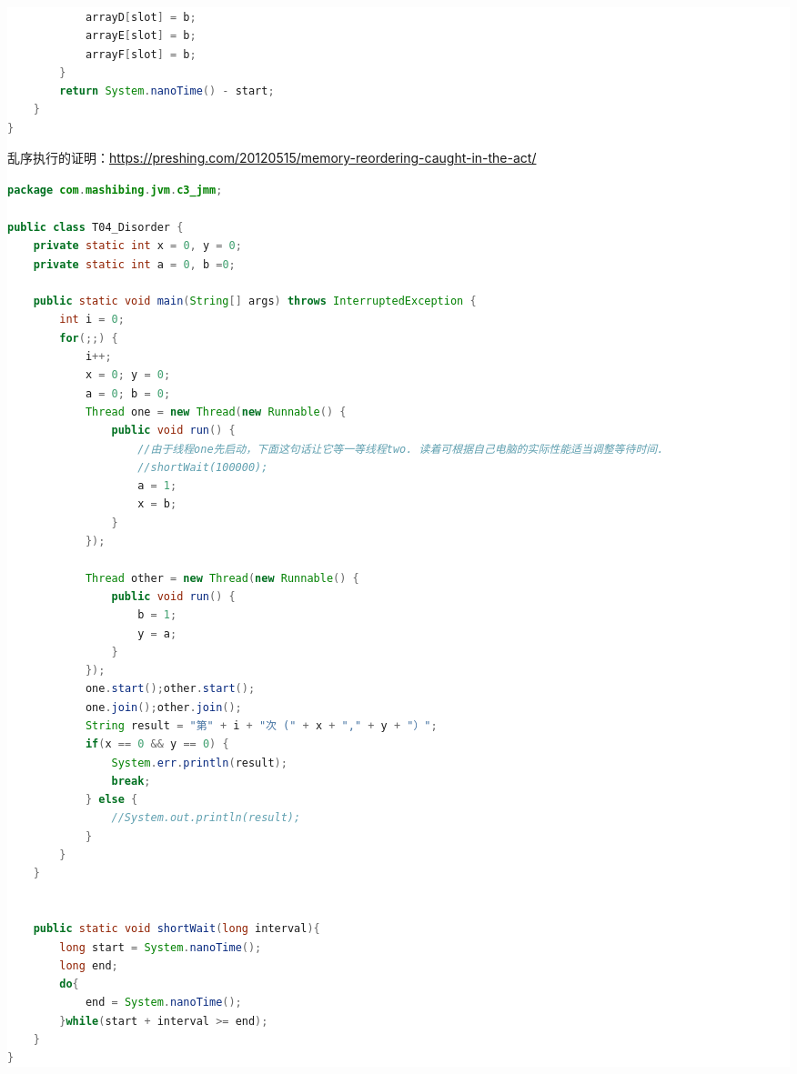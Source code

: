 ```java
            arrayD[slot] = b;
            arrayE[slot] = b;
            arrayF[slot] = b;
        }
        return System.nanoTime() - start;
    }
}
```

乱序执行的证明：https://preshing.com/20120515/memory-reordering-caught-in-the-act/

```java
package com.mashibing.jvm.c3_jmm;

public class T04_Disorder {
    private static int x = 0, y = 0;
    private static int a = 0, b =0;

    public static void main(String[] args) throws InterruptedException {
        int i = 0;
        for(;;) {
            i++;
            x = 0; y = 0;
            a = 0; b = 0;
            Thread one = new Thread(new Runnable() {
                public void run() {
                    //由于线程one先启动，下面这句话让它等一等线程two. 读着可根据自己电脑的实际性能适当调整等待时间.
                    //shortWait(100000);
                    a = 1;
                    x = b;
                }
            });

            Thread other = new Thread(new Runnable() {
                public void run() {
                    b = 1;
                    y = a;
                }
            });
            one.start();other.start();
            one.join();other.join();
            String result = "第" + i + "次 (" + x + "," + y + "）";
            if(x == 0 && y == 0) {
                System.err.println(result);
                break;
            } else {
                //System.out.println(result);
            }
        }
    }


    public static void shortWait(long interval){
        long start = System.nanoTime();
        long end;
        do{
            end = System.nanoTime();
        }while(start + interval >= end);
    }
}
```
